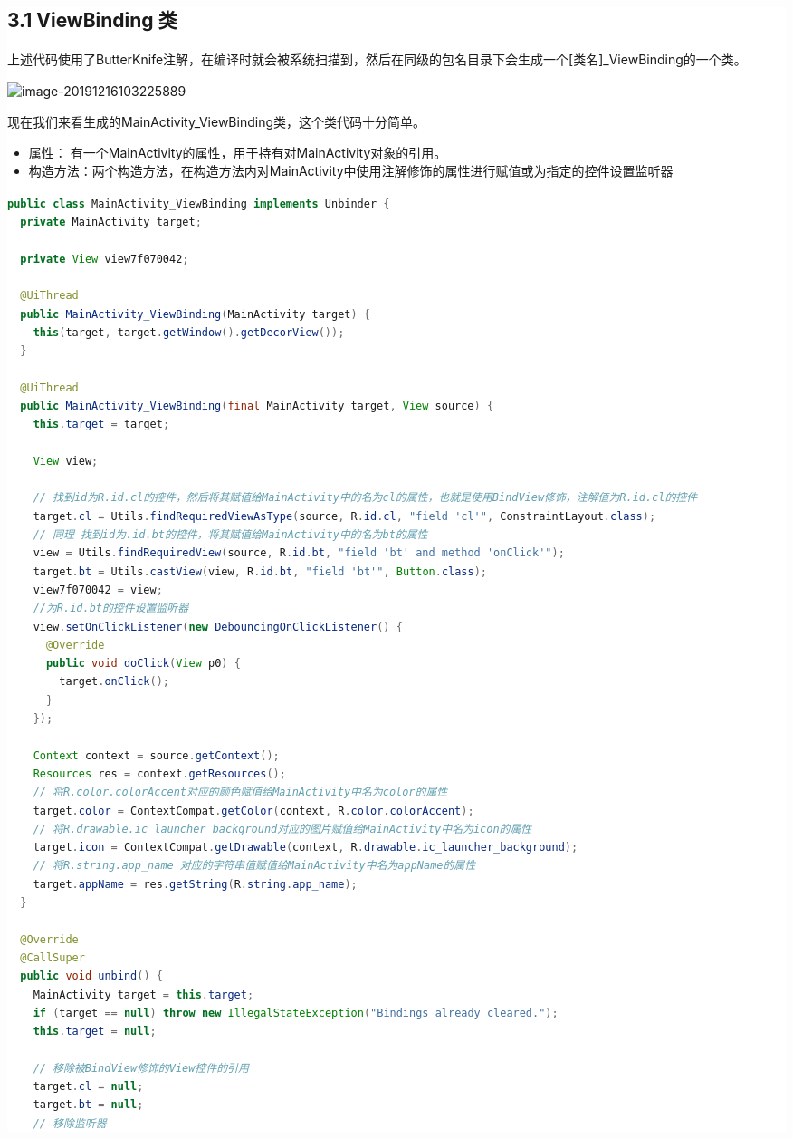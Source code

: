 ## 3.1 ViewBinding 类

上述代码使用了ButterKnife注解，在编译时就会被系统扫描到，然后在同级的包名目录下会生成一个[类名]_ViewBinding的一个类。

![image-20191216103225889](https://i.postimg.cc/Njs0zt7B/image.png)

现在我们来看生成的MainActivity_ViewBinding类，这个类代码十分简单。

- 属性： 有一个MainActivity的属性，用于持有对MainActivity对象的引用。
- 构造方法：两个构造方法，在构造方法内对MainActivity中使用注解修饰的属性进行赋值或为指定的控件设置监听器

```java
public class MainActivity_ViewBinding implements Unbinder {
  private MainActivity target;

  private View view7f070042;

  @UiThread
  public MainActivity_ViewBinding(MainActivity target) {
    this(target, target.getWindow().getDecorView());
  }

  @UiThread
  public MainActivity_ViewBinding(final MainActivity target, View source) {
    this.target = target;

    View view;

    // 找到id为R.id.cl的控件，然后将其赋值给MainActivity中的名为cl的属性，也就是使用BindView修饰，注解值为R.id.cl的控件
    target.cl = Utils.findRequiredViewAsType(source, R.id.cl, "field 'cl'", ConstraintLayout.class);
    // 同理 找到id为.id.bt的控件，将其赋值给MainActivity中的名为bt的属性
    view = Utils.findRequiredView(source, R.id.bt, "field 'bt' and method 'onClick'");
    target.bt = Utils.castView(view, R.id.bt, "field 'bt'", Button.class);
    view7f070042 = view;
    //为R.id.bt的控件设置监听器
    view.setOnClickListener(new DebouncingOnClickListener() {
      @Override
      public void doClick(View p0) {
        target.onClick();
      }
    });

    Context context = source.getContext();
    Resources res = context.getResources();
    // 将R.color.colorAccent对应的颜色赋值给MainActivity中名为color的属性
    target.color = ContextCompat.getColor(context, R.color.colorAccent);
    // 将R.drawable.ic_launcher_background对应的图片赋值给MainActivity中名为icon的属性
    target.icon = ContextCompat.getDrawable(context, R.drawable.ic_launcher_background);
    // 将R.string.app_name 对应的字符串值赋值给MainActivity中名为appName的属性
    target.appName = res.getString(R.string.app_name);
  }

  @Override
  @CallSuper
  public void unbind() {
    MainActivity target = this.target;
    if (target == null) throw new IllegalStateException("Bindings already cleared.");
    this.target = null;

    // 移除被BindView修饰的View控件的引用
    target.cl = null;
    target.bt = null;
    // 移除监听器
```